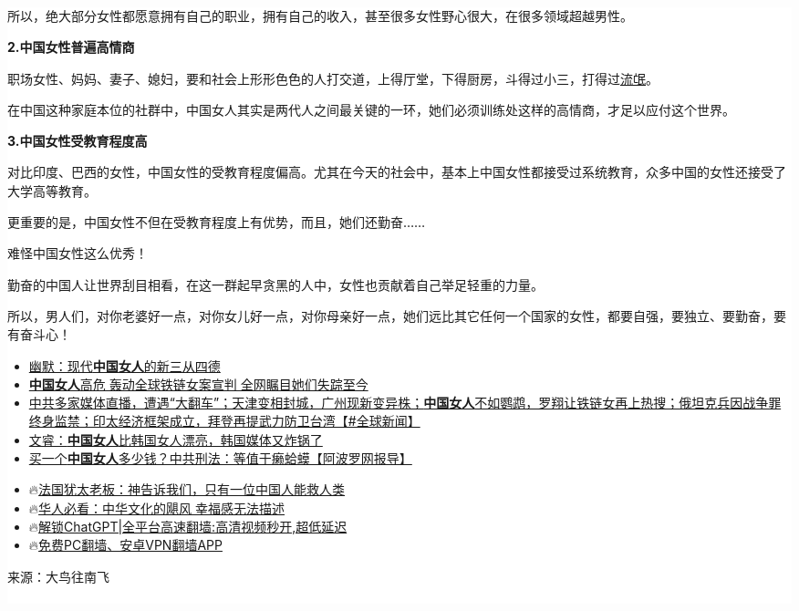 <p>所以，绝大部分女性都愿意拥有自己的职业，拥有自己的收入，甚至很多女性野心很大，在很多领域超越男性。</p> <p><strong>2.中国女性普遍高情商</strong></p> <p>职场女性、妈妈、妻子、媳妇，要和社会上形形色色的人打交道，上得厅堂，下得厨房，斗得过小三，打得过<span class='wp_keywordlink'><a href="https://www.bannedbook.org/forum11/topic282.html" title="禁片：评中国共产党的流氓本性" target="_blank">流氓</a></span>。</p> <p>在中国这种家庭本位的社群中，中国女人其实是两代人之间最关键的一环，她们必须训练处这样的高情商，才足以应付这个世界。</p> <p><strong>3.中国女性受教育程度高</strong></p> <p>对比印度、巴西的女性，中国女性的受教育程度偏高。尤其在今天的社会中，基本上中国女性都接受过系统教育，众多中国的女性还接受了大学高等教育。</p> <p>更重要的是，中国女性不但在受教育程度上有优势，而且，她们还勤奋……</p> <p>难怪中国女性这么优秀！</p> <p>勤奋的中国人让世界刮目相看，在这一群起早贪黑的人中，女性也贡献着自己举足轻重的力量。</p>  <p>所以，男人们，对你老婆好一点，对你女儿好一点，对你母亲好一点，她们远比其它任何一个国家的女性，都要自强，要独立、要勤奋，要有奋斗心！</p> <ul class='op-related-articles' title='相关阅读'> <li><a href='https://www.bannedbook.org/bnews/cnnews/20230919/1935773.html' target='_blank'>幽默：现代<b>中国女人</b>的新三从四德</a></li> <li><a href='https://www.bannedbook.org/bnews/cnnews/20230408/1869814.html' target='_blank'><b>中国女人</b>高危 轰动全球铁链女案宣判 全网瞩目她们失踪至今</a></li> <li><a href='https://www.bannedbook.org/bnews/bannedvideo/20220524/1736605.html' target='_blank'>中共多家媒体直播，遭遇“大翻车”；天津变相封城，广州现新变异株；<b>中国女人</b>不如鹦鹉，罗翔让铁链女再上热搜；俄坦克兵因战争罪终身监禁；印太经济框架成立，拜登再提武力防卫台湾【#全球新闻】</a></li> <li><a href='https://www.bannedbook.org/bnews/bannedvideo/20220213/1691593.html' target='_blank'>文睿：<b>中国女人</b>比韩国女人漂亮，韩国媒体又炸锅了</a></li> <li><a href='https://www.bannedbook.org/bnews/topimagenews/20220208/1689023.html' target='_blank'>买一个<b>中国女人</b>多少钱？中共刑法：等值于癞蛤蟆【阿波罗网报导】</a></li> </ul> <ul class="texttj"> <li>🔥<a href="https://www.bannedbook.org/bnews/ssgc/20230219/1850782.html" target="_blank">法国犹太老板：神告诉我们，只有一位中国人能救人类</a></li> <li>🔥<a href="https://www.bannedbook.org/bnews/comments/20220220/1694796.html" target="_blank">华人必看：中华文化的飓风 幸福感无法描述</a></li> <li>🔥<a href="https://github.com/bannedbook/fanqiang/wiki/V2ray%E6%9C%BA%E5%9C%BA" target="_blank">解锁ChatGPT|全平台高速翻墙:高清视频秒开,超低延迟</a></li> <li>🔥<a href="https://github.com/bannedbook/fanqiang/wiki/%E7%A6%81%E9%97%BB%E7%BD%91%E5%AE%89%E5%8D%93%E7%BF%BB%E5%A2%99%E6%96%B0%E9%97%BBAPP" target="_blank">免费PC翻墙、安卓VPN翻墙APP</a></li> </ul><p class="src-info">来源：大鸟往南飞 </p><a name='sharetosocial'></a> <div style="margin-bottom:5px;padding-bottom:5px;clear:both"> <div id="archive-pix-1" class="banner-ads">  <div id="27602x728x90x621x_ADSLOT1" clicktrack="%%CLICK_URL_ESC%%"></div>   </div> <div id="archive-pix-2" class="banner-ads">  <div id="27556x300x250x621x_ADSLOT1" clicktrack="%%CLICK_URL_ESC%%" style="margin:0 auto;text-align:center"></div>   </div> </div>  <div id="archive-pix-1" class="banner-ads">  <div id="27603x728x90x621x_ADSLOT1" clicktrack="%%CLICK_URL_ESC%%"></div>   </div> </div> 
